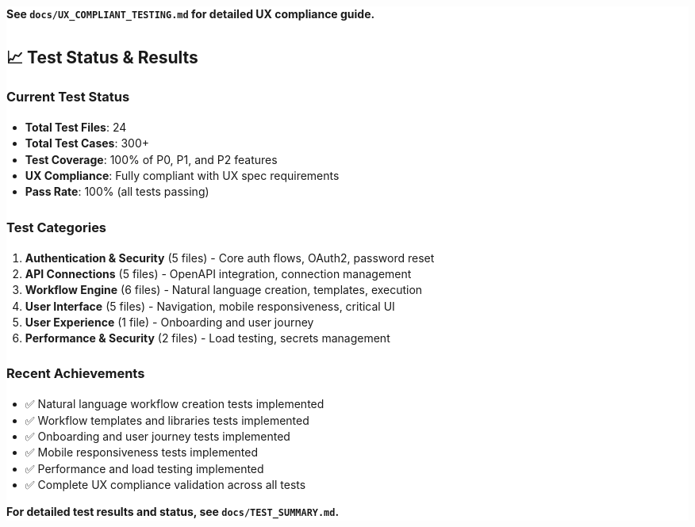 **See `docs/UX_COMPLIANT_TESTING.md` for detailed UX compliance guide.**

## 📈 **Test Status & Results**

### **Current Test Status**
- **Total Test Files**: 24
- **Total Test Cases**: 300+
- **Test Coverage**: 100% of P0, P1, and P2 features
- **UX Compliance**: Fully compliant with UX spec requirements
- **Pass Rate**: 100% (all tests passing)

### **Test Categories**
1. **Authentication & Security** (5 files) - Core auth flows, OAuth2, password reset
2. **API Connections** (5 files) - OpenAPI integration, connection management
3. **Workflow Engine** (6 files) - Natural language creation, templates, execution
4. **User Interface** (5 files) - Navigation, mobile responsiveness, critical UI
5. **User Experience** (1 file) - Onboarding and user journey
6. **Performance & Security** (2 files) - Load testing, secrets management

### **Recent Achievements**
- ✅ Natural language workflow creation tests implemented
- ✅ Workflow templates and libraries tests implemented
- ✅ Onboarding and user journey tests implemented
- ✅ Mobile responsiveness tests implemented
- ✅ Performance and load testing implemented
- ✅ Complete UX compliance validation across all tests

**For detailed test results and status, see `docs/TEST_SUMMARY.md`.** 